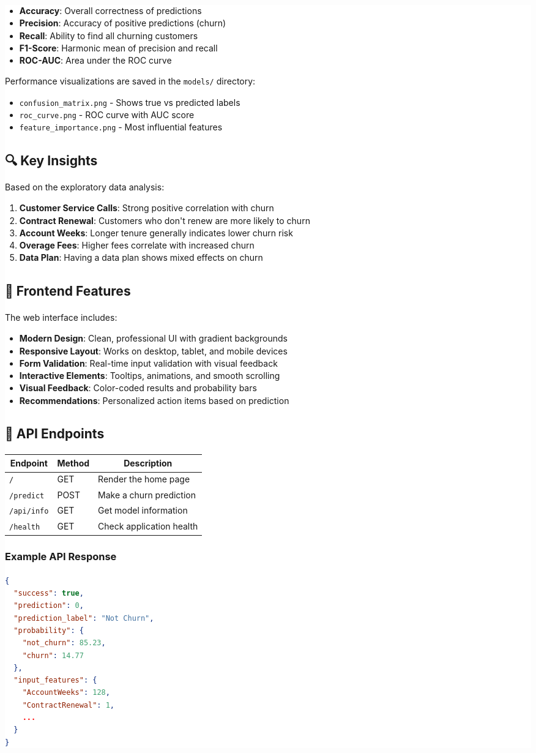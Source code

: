 - **Accuracy**: Overall correctness of predictions
- **Precision**: Accuracy of positive predictions (churn)
- **Recall**: Ability to find all churning customers
- **F1-Score**: Harmonic mean of precision and recall
- **ROC-AUC**: Area under the ROC curve

Performance visualizations are saved in the `models/` directory:
- `confusion_matrix.png` - Shows true vs predicted labels
- `roc_curve.png` - ROC curve with AUC score
- `feature_importance.png` - Most influential features

## 🔍 Key Insights

Based on the exploratory data analysis:

1. **Customer Service Calls**: Strong positive correlation with churn
2. **Contract Renewal**: Customers who don't renew are more likely to churn
3. **Account Weeks**: Longer tenure generally indicates lower churn risk
4. **Overage Fees**: Higher fees correlate with increased churn
5. **Data Plan**: Having a data plan shows mixed effects on churn

## 🎨 Frontend Features

The web interface includes:

- **Modern Design**: Clean, professional UI with gradient backgrounds
- **Responsive Layout**: Works on desktop, tablet, and mobile devices
- **Form Validation**: Real-time input validation with visual feedback
- **Interactive Elements**: Tooltips, animations, and smooth scrolling
- **Visual Feedback**: Color-coded results and probability bars
- **Recommendations**: Personalized action items based on prediction

## 🔧 API Endpoints

| Endpoint | Method | Description |
|----------|--------|-------------|
| `/` | GET | Render the home page |
| `/predict` | POST | Make a churn prediction |
| `/api/info` | GET | Get model information |
| `/health` | GET | Check application health |

### Example API Response

```json
{
  "success": true,
  "prediction": 0,
  "prediction_label": "Not Churn",
  "probability": {
    "not_churn": 85.23,
    "churn": 14.77
  },
  "input_features": {
    "AccountWeeks": 128,
    "ContractRenewal": 1,
    ...
  }
}
```

